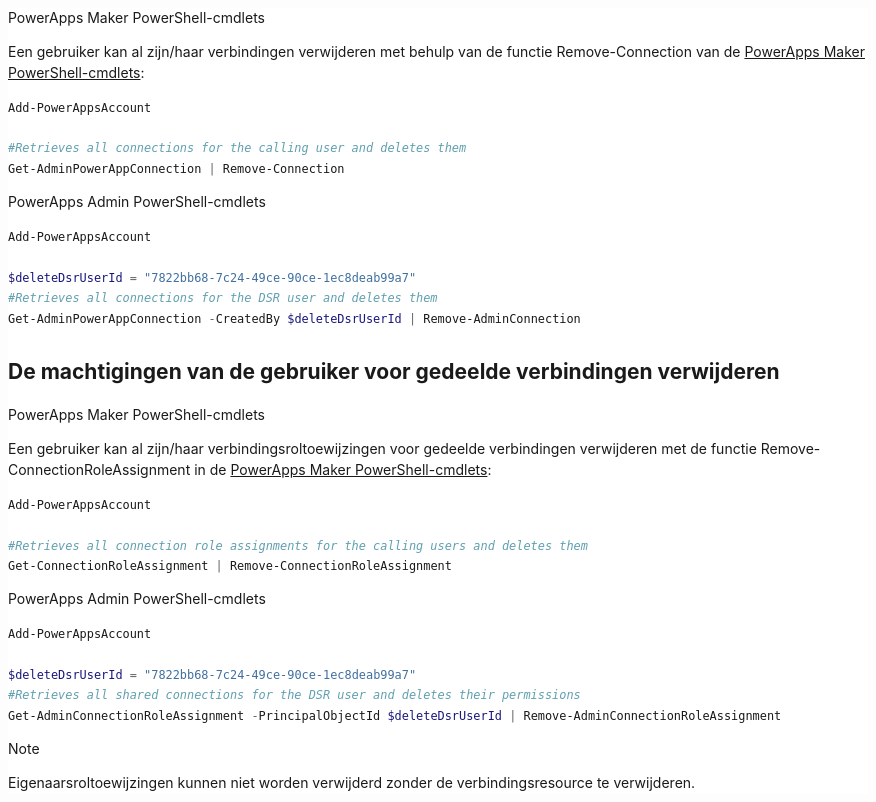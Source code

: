 PowerApps Maker PowerShell-cmdlets

Een gebruiker kan al zijn/haar verbindingen verwijderen met behulp van de functie Remove-Connection van de [PowerApps Maker PowerShell-cmdlets](https://go.microsoft.com/fwlink/?linkid=871448):

```PowerShell
Add-PowerAppsAccount

#Retrieves all connections for the calling user and deletes them
Get-AdminPowerAppConnection | Remove-Connection
```

PowerApps Admin PowerShell-cmdlets

```PowerShell
Add-PowerAppsAccount

$deleteDsrUserId = "7822bb68-7c24-49ce-90ce-1ec8deab99a7"
#Retrieves all connections for the DSR user and deletes them 
Get-AdminPowerAppConnection -CreatedBy $deleteDsrUserId | Remove-AdminConnection 

```

## <a name="delete-the-users-permissions-to-shared-connections"></a>De machtigingen van de gebruiker voor gedeelde verbindingen verwijderen

PowerApps Maker PowerShell-cmdlets

Een gebruiker kan al zijn/haar verbindingsroltoewijzingen voor gedeelde verbindingen verwijderen met de functie Remove-ConnectionRoleAssignment in de [PowerApps Maker PowerShell-cmdlets](https://go.microsoft.com/fwlink/?linkid=871448):

```PowerShell
Add-PowerAppsAccount

#Retrieves all connection role assignments for the calling users and deletes them
Get-ConnectionRoleAssignment | Remove-ConnectionRoleAssignment
```

PowerApps Admin PowerShell-cmdlets

```PowerShell
Add-PowerAppsAccount

$deleteDsrUserId = "7822bb68-7c24-49ce-90ce-1ec8deab99a7"
#Retrieves all shared connections for the DSR user and deletes their permissions 
Get-AdminConnectionRoleAssignment -PrincipalObjectId $deleteDsrUserId | Remove-AdminConnectionRoleAssignment  

```
> [!NOTE]
> Eigenaarsroltoewijzingen kunnen niet worden verwijderd zonder de verbindingsresource te verwijderen.
>
>
